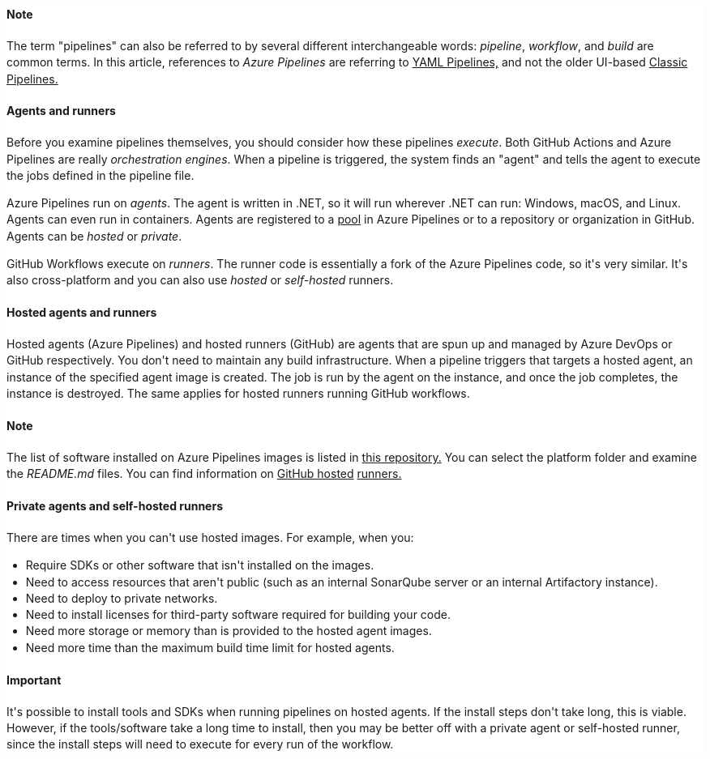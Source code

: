 #### **Note**

The term "pipelines" can also be referred to by several different interchangeable words: *pipeline*, *workflow*, and *build* are common terms. In this article, references to *Azure Pipelines* are referring to [YAML Pipelines,](https://docs.microsoft.com/azure/devops/pipelines/get-started/pipelines-get-started?view=azure-devops&preserve-view=true#define-pipelines-using-yaml-syntax) and not the older UI-based [Classic Pipelines.](https://docs.microsoft.com/azure/devops/pipelines/get-started/pipelines-get-started?view=azure-devops&preserve-view=true#define-pipelines-using-the-classic-interface)

#### <span id="page-57-0"></span>**Agents and runners**

Before you examine pipelines themselves, you should consider how these pipelines *execute*. Both GitHub Actions and Azure Pipelines are really *orchestration engines*. When a pipeline is triggered, the system finds an "agent" and tells the agent to execute the jobs defined in the pipeline file.

Azure Pipelines run on *agents*. The agent is written in .NET, so it will run wherever .NET can run: Windows, macOS, and Linux. Agents can even run in containers. Agents are registered to a [pool](https://docs.microsoft.com/azure/devops/pipelines/agents/pools-queues) in Azure Pipelines or to a repository or organization in GitHub. Agents can be *hosted* or *private*.

GitHub Workflows execute on *runners*. The runner code is essentially a fork of the Azure Pipelines code, so it's very similar. It's also cross-platform and you can also use *hosted* or *self-hosted* runners.

#### **Hosted agents and runners**

Hosted agents (Azure Pipelines) and hosted runners (GitHub) are agents that are spun up and managed by Azure DevOps or GitHub respectively. You don't need to maintain any build infrastructure. When a pipeline triggers that targets a hosted agent, an instance of the specified agent image is created. The job is run by the agent on the instance, and once the job completes, the instance is destroyed. The same applies for hosted runners running GitHub workflows.

#### **Note**

The list of software installed on Azure Pipelines images is listed in [this repository.](https://github.com/actions/virtual-environments/tree/main/images) You can select the platform folder and examine the *README.md* files. You can find information on [GitHub hosted](https://docs.github.com/actions/reference/specifications-for-github-hosted-runners)  [runners.](https://docs.github.com/actions/reference/specifications-for-github-hosted-runners)

#### **Private agents and self-hosted runners**

There are times when you can't use hosted images. For example, when you:

- Require SDKs or other software that isn't installed on the images.
- Need to access resources that aren't public (such as an internal SonarQube server or an internal Artifactory instance).
- Need to deploy to private networks.
- Need to install licenses for third-party software required for building your code.
- Need more storage or memory than is provided to the hosted agent images.
- Need more time than the maximum build time limit for hosted agents.

#### **Important**

It's possible to install tools and SDKs when running pipelines on hosted agents. If the install steps don't take long, this is viable. However, if the tools/software take a long time to install, then you may be better off with a private agent or self-hosted runner, since the install steps will need to execute for every run of the workflow.

